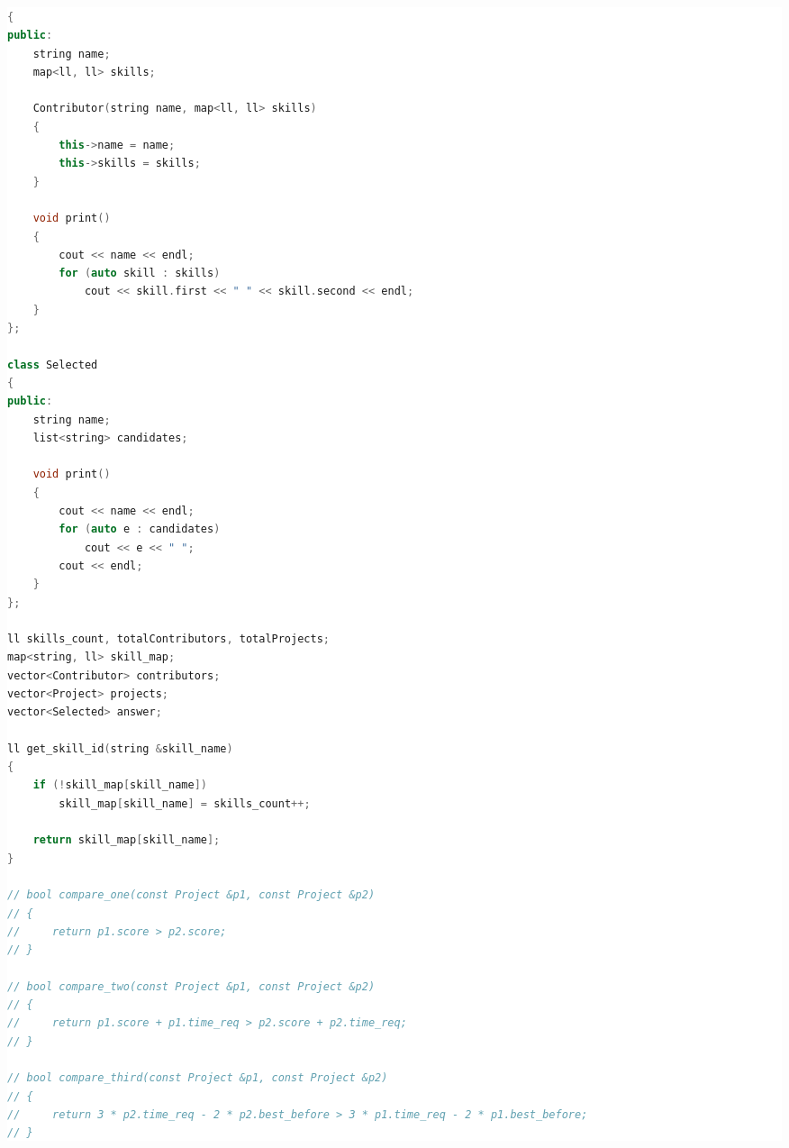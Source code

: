 ```cpp
{
public:
    string name;
    map<ll, ll> skills;

    Contributor(string name, map<ll, ll> skills)
    {
        this->name = name;
        this->skills = skills;
    }

    void print()
    {
        cout << name << endl;
        for (auto skill : skills)
            cout << skill.first << " " << skill.second << endl;
    }
};

class Selected
{
public:
    string name;
    list<string> candidates;

    void print()
    {
        cout << name << endl;
        for (auto e : candidates)
            cout << e << " ";
        cout << endl;
    }
};

ll skills_count, totalContributors, totalProjects;
map<string, ll> skill_map;
vector<Contributor> contributors;
vector<Project> projects;
vector<Selected> answer;

ll get_skill_id(string &skill_name)
{
    if (!skill_map[skill_name])
        skill_map[skill_name] = skills_count++;

    return skill_map[skill_name];
}

// bool compare_one(const Project &p1, const Project &p2)
// {
//     return p1.score > p2.score;
// }

// bool compare_two(const Project &p1, const Project &p2)
// {
//     return p1.score + p1.time_req > p2.score + p2.time_req;
// }

// bool compare_third(const Project &p1, const Project &p2)
// {
//     return 3 * p2.time_req - 2 * p2.best_before > 3 * p1.time_req - 2 * p1.best_before;
// }

```